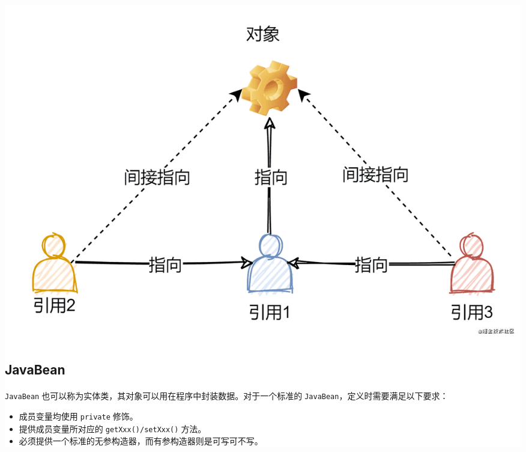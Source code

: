 ![](../assets/20220710-oop-2/reference.png)

## JavaBean

`JavaBean` 也可以称为实体类，其对象可以用在程序中封装数据。对于一个标准的 `JavaBean`，定义时需要满足以下要求：

- 成员变量均使用 `private` 修饰。
- 提供成员变量所对应的 `getXxx()/setXxx()` 方法。
- 必须提供一个标准的无参构造器，而有参构造器则是可写可不写。
